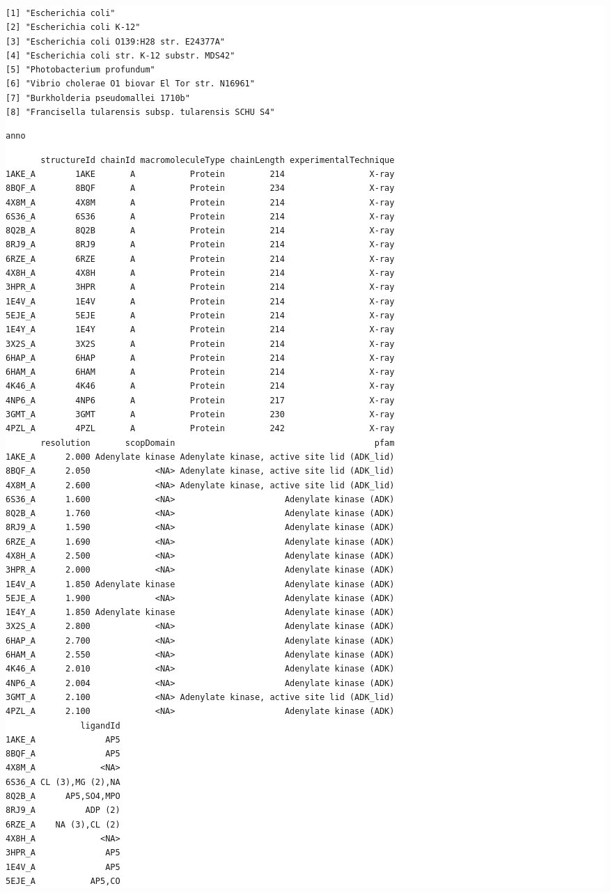     [1] "Escherichia coli"                                
    [2] "Escherichia coli K-12"                           
    [3] "Escherichia coli O139:H28 str. E24377A"          
    [4] "Escherichia coli str. K-12 substr. MDS42"        
    [5] "Photobacterium profundum"                        
    [6] "Vibrio cholerae O1 biovar El Tor str. N16961"    
    [7] "Burkholderia pseudomallei 1710b"                 
    [8] "Francisella tularensis subsp. tularensis SCHU S4"

``` r
anno
```

           structureId chainId macromoleculeType chainLength experimentalTechnique
    1AKE_A        1AKE       A           Protein         214                 X-ray
    8BQF_A        8BQF       A           Protein         234                 X-ray
    4X8M_A        4X8M       A           Protein         214                 X-ray
    6S36_A        6S36       A           Protein         214                 X-ray
    8Q2B_A        8Q2B       A           Protein         214                 X-ray
    8RJ9_A        8RJ9       A           Protein         214                 X-ray
    6RZE_A        6RZE       A           Protein         214                 X-ray
    4X8H_A        4X8H       A           Protein         214                 X-ray
    3HPR_A        3HPR       A           Protein         214                 X-ray
    1E4V_A        1E4V       A           Protein         214                 X-ray
    5EJE_A        5EJE       A           Protein         214                 X-ray
    1E4Y_A        1E4Y       A           Protein         214                 X-ray
    3X2S_A        3X2S       A           Protein         214                 X-ray
    6HAP_A        6HAP       A           Protein         214                 X-ray
    6HAM_A        6HAM       A           Protein         214                 X-ray
    4K46_A        4K46       A           Protein         214                 X-ray
    4NP6_A        4NP6       A           Protein         217                 X-ray
    3GMT_A        3GMT       A           Protein         230                 X-ray
    4PZL_A        4PZL       A           Protein         242                 X-ray
           resolution       scopDomain                                        pfam
    1AKE_A      2.000 Adenylate kinase Adenylate kinase, active site lid (ADK_lid)
    8BQF_A      2.050             <NA> Adenylate kinase, active site lid (ADK_lid)
    4X8M_A      2.600             <NA> Adenylate kinase, active site lid (ADK_lid)
    6S36_A      1.600             <NA>                      Adenylate kinase (ADK)
    8Q2B_A      1.760             <NA>                      Adenylate kinase (ADK)
    8RJ9_A      1.590             <NA>                      Adenylate kinase (ADK)
    6RZE_A      1.690             <NA>                      Adenylate kinase (ADK)
    4X8H_A      2.500             <NA>                      Adenylate kinase (ADK)
    3HPR_A      2.000             <NA>                      Adenylate kinase (ADK)
    1E4V_A      1.850 Adenylate kinase                      Adenylate kinase (ADK)
    5EJE_A      1.900             <NA>                      Adenylate kinase (ADK)
    1E4Y_A      1.850 Adenylate kinase                      Adenylate kinase (ADK)
    3X2S_A      2.800             <NA>                      Adenylate kinase (ADK)
    6HAP_A      2.700             <NA>                      Adenylate kinase (ADK)
    6HAM_A      2.550             <NA>                      Adenylate kinase (ADK)
    4K46_A      2.010             <NA>                      Adenylate kinase (ADK)
    4NP6_A      2.004             <NA>                      Adenylate kinase (ADK)
    3GMT_A      2.100             <NA> Adenylate kinase, active site lid (ADK_lid)
    4PZL_A      2.100             <NA>                      Adenylate kinase (ADK)
                   ligandId
    1AKE_A              AP5
    8BQF_A              AP5
    4X8M_A             <NA>
    6S36_A CL (3),MG (2),NA
    8Q2B_A      AP5,SO4,MPO
    8RJ9_A          ADP (2)
    6RZE_A    NA (3),CL (2)
    4X8H_A             <NA>
    3HPR_A              AP5
    1E4V_A              AP5
    5EJE_A           AP5,CO